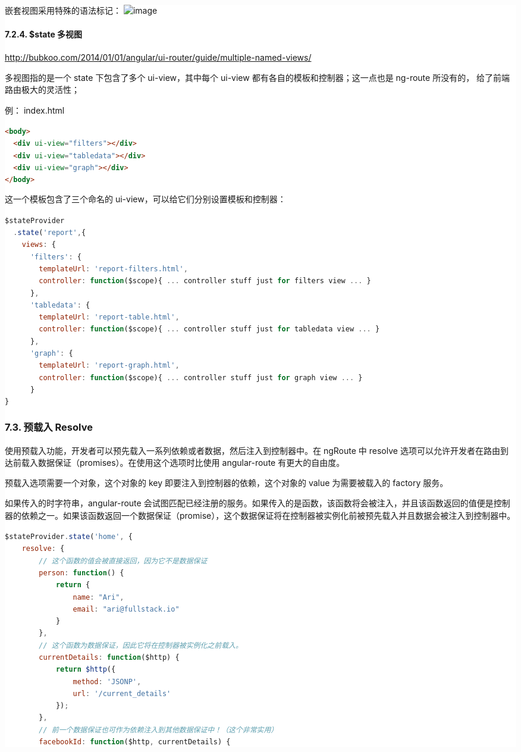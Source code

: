 
嵌套视图采用特殊的语法标记：
![image](http://otaivnlxc.bkt.clouddn.com/jpg/2017/9/25/9425e223da215424d219ab98a8a61070.jpg)

#### 7.2.4. $state 多视图
http://bubkoo.com/2014/01/01/angular/ui-router/guide/multiple-named-views/

多视图指的是一个 state 下包含了多个 ui-view，其中每个 ui-view 都有各自的模板和控制器；这一点也是 ng-route 所没有的， 给了前端路由极大的灵活性；

例：
index.html
```html
<body>
  <div ui-view="filters"></div>
  <div ui-view="tabledata"></div>
  <div ui-view="graph"></div>
</body>
```
这一个模板包含了三个命名的 ui-view，可以给它们分别设置模板和控制器：
```javascript
$stateProvider
  .state('report',{
    views: {
      'filters': {
        templateUrl: 'report-filters.html',
        controller: function($scope){ ... controller stuff just for filters view ... }
      },
      'tabledata': {
        templateUrl: 'report-table.html',
        controller: function($scope){ ... controller stuff just for tabledata view ... }
      },
      'graph': {
        templateUrl: 'report-graph.html',
        controller: function($scope){ ... controller stuff just for graph view ... }
      }
}
```


### 7.3. 预载入 Resolve
使用预载入功能，开发者可以预先载入一系列依赖或者数据，然后注入到控制器中。在 ngRoute 中 resolve 选项可以允许开发者在路由到达前载入数据保证（promises）。在使用这个选项时比使用 angular-route 有更大的自由度。

预载入选项需要一个对象，这个对象的 key 即要注入到控制器的依赖，这个对象的 value 为需要被载入的 factory 服务。

如果传入的时字符串，angular-route 会试图匹配已经注册的服务。如果传入的是函数，该函数将会被注入，并且该函数返回的值便是控制器的依赖之一。如果该函数返回一个数据保证（promise），这个数据保证将在控制器被实例化前被预先载入并且数据会被注入到控制器中。

```javascript
$stateProvider.state('home', {
	resolve: {
		// 这个函数的值会被直接返回，因为它不是数据保证
		person: function() {
			return {
				name: "Ari",
				email: "ari@fullstack.io"
			}
		},
		// 这个函数为数据保证，因此它将在控制器被实例化之前载入。
		currentDetails: function($http) {
			return $http({
				method: 'JSONP',
				url: '/current_details'
			});
		},
		// 前一个数据保证也可作为依赖注入到其他数据保证中！（这个非常实用）
		facebookId: function($http, currentDetails) {
```